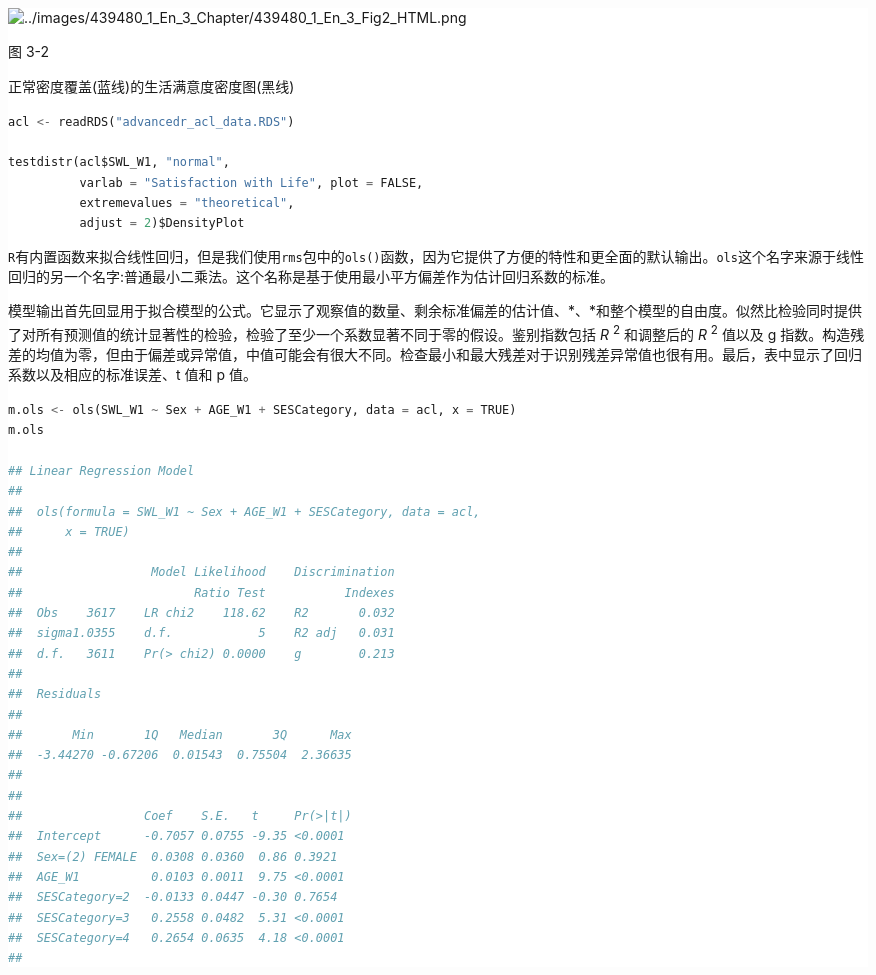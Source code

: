 ![../images/439480_1_En_3_Chapter/439480_1_En_3_Fig2_HTML.png](../images/439480_1_En_3_Chapter/439480_1_En_3_Fig2_HTML.png)

图 3-2

正常密度覆盖(蓝线)的生活满意度密度图(黑线)

```py
acl <- readRDS("advancedr_acl_data.RDS")

testdistr(acl$SWL_W1, "normal",
          varlab = "Satisfaction with Life", plot = FALSE,
          extremevalues = "theoretical",
          adjust = 2)$DensityPlot

```

`R`有内置函数来拟合线性回归，但是我们使用`rms`包中的`ols()`函数，因为它提供了方便的特性和更全面的默认输出。`ols`这个名字来源于线性回归的另一个名字:普通最小二乘法。这个名称是基于使用最小平方偏差作为估计回归系数的标准。

模型输出首先回显用于拟合模型的公式。它显示了观察值的数量、剩余标准偏差的估计值、*、*和整个模型的自由度。似然比检验同时提供了对所有预测值的统计显著性的检验，检验了至少一个系数显著不同于零的假设。鉴别指数包括 *R* <sup>2</sup> 和调整后的 *R* <sup>2</sup> 值以及 g 指数。构造残差的均值为零，但由于偏差或异常值，中值可能会有很大不同。检查最小和最大残差对于识别残差异常值也很有用。最后，表中显示了回归系数以及相应的标准误差、t 值和 p 值。

```py
m.ols <- ols(SWL_W1 ~ Sex + AGE_W1 + SESCategory, data = acl, x = TRUE)
m.ols

## Linear Regression Model
##
##  ols(formula = SWL_W1 ~ Sex + AGE_W1 + SESCategory, data = acl,
##      x = TRUE)
##
##                  Model Likelihood    Discrimination
##                        Ratio Test           Indexes
##  Obs    3617    LR chi2    118.62    R2       0.032
##  sigma1.0355    d.f.            5    R2 adj   0.031
##  d.f.   3611    Pr(> chi2) 0.0000    g        0.213
##
##  Residuals
##
##       Min       1Q   Median       3Q      Max
##  -3.44270 -0.67206  0.01543  0.75504  2.36635
##
##
##                 Coef    S.E.   t     Pr(>|t|)
##  Intercept      -0.7057 0.0755 -9.35 <0.0001
##  Sex=(2) FEMALE  0.0308 0.0360  0.86 0.3921
##  AGE_W1          0.0103 0.0011  9.75 <0.0001
##  SESCategory=2  -0.0133 0.0447 -0.30 0.7654
##  SESCategory=3   0.2558 0.0482  5.31 <0.0001
##  SESCategory=4   0.2654 0.0635  4.18 <0.0001
##

```
